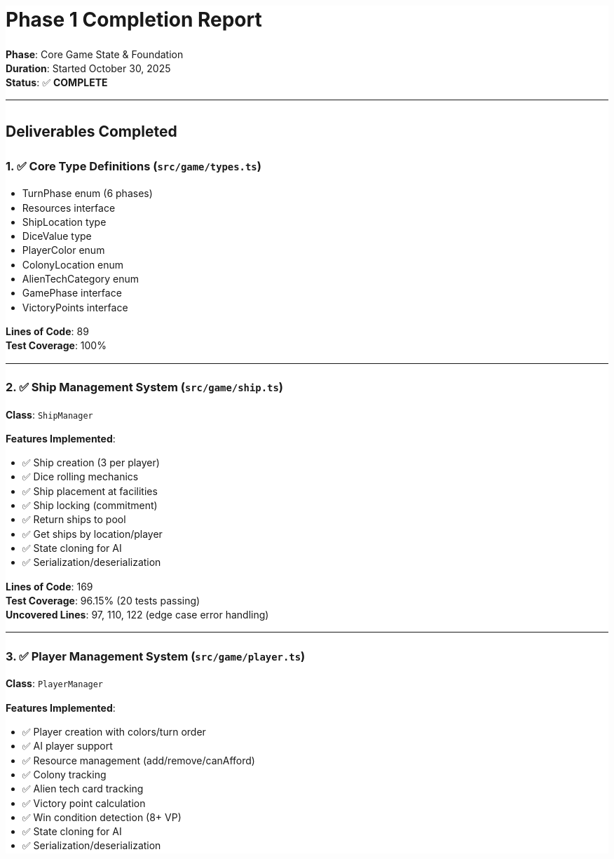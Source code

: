 # Phase 1 Completion Report

**Phase**: Core Game State & Foundation  
**Duration**: Started October 30, 2025  
**Status**: ✅ **COMPLETE**

---

## Deliverables Completed

### 1. ✅ Core Type Definitions (`src/game/types.ts`)
- TurnPhase enum (6 phases)
- Resources interface
- ShipLocation type
- DiceValue type
- PlayerColor enum
- ColonyLocation enum
- AlienTechCategory enum
- GamePhase interface
- VictoryPoints interface

**Lines of Code**: 89  
**Test Coverage**: 100%

---

### 2. ✅ Ship Management System (`src/game/ship.ts`)
**Class**: `ShipManager`

**Features Implemented**:
- ✅ Ship creation (3 per player)
- ✅ Dice rolling mechanics
- ✅ Ship placement at facilities
- ✅ Ship locking (commitment)
- ✅ Return ships to pool
- ✅ Get ships by location/player
- ✅ State cloning for AI
- ✅ Serialization/deserialization

**Lines of Code**: 169  
**Test Coverage**: 96.15% (20 tests passing)  
**Uncovered Lines**: 97, 110, 122 (edge case error handling)

---

### 3. ✅ Player Management System (`src/game/player.ts`)
**Class**: `PlayerManager`

**Features Implemented**:
- ✅ Player creation with colors/turn order
- ✅ AI player support
- ✅ Resource management (add/remove/canAfford)
- ✅ Colony tracking
- ✅ Alien tech card tracking
- ✅ Victory point calculation
- ✅ Win condition detection (8+ VP)
- ✅ State cloning for AI
- ✅ Serialization/deserialization
